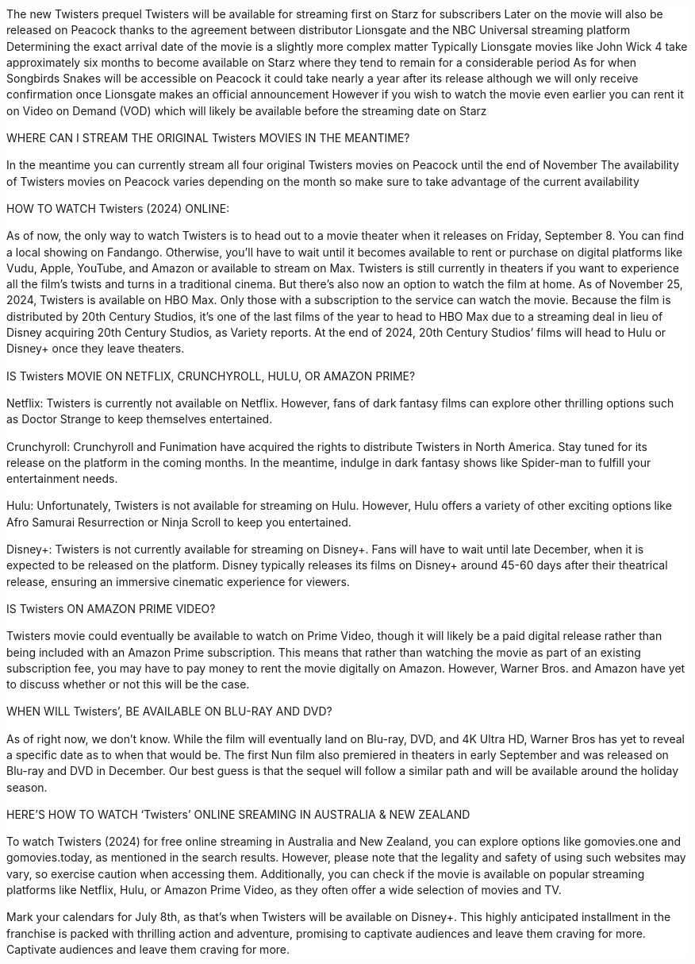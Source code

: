 <p dir="auto">The new Twisters prequel Twisters will be available for streaming first on Starz for subscribers Later on the movie will also be released on Peacock thanks to the agreement between distributor Lionsgate and the NBC Universal streaming platform Determining the exact arrival date of the movie is a slightly more complex matter Typically Lionsgate movies like John Wick 4 take approximately six months to become available on Starz where they tend to remain for a considerable period As for when Songbirds Snakes will be accessible on Peacock it could take nearly a year after its release although we will only receive confirmation once Lionsgate makes an official announcement However if you wish to watch the movie even earlier you can rent it on Video on Demand (VOD) which will likely be available before the streaming date on Starz</p>
<p dir="auto">WHERE CAN I STREAM THE ORIGINAL Twisters MOVIES IN THE MEANTIME?</p>
<p dir="auto">In the meantime you can currently stream all four original Twisters movies on Peacock until the end of November The availability of Twisters movies on Peacock varies depending on the month so make sure to take advantage of the current availability</p>
<p dir="auto">HOW TO WATCH Twisters (2024) ONLINE:</p>
<p dir="auto">As of now, the only way to watch Twisters is to head out to a movie theater when it releases on Friday, September 8. You can find a local showing on Fandango. Otherwise, you’ll have to wait until it becomes available to rent or purchase on digital platforms like Vudu, Apple, YouTube, and Amazon or available to stream on Max. Twisters is still currently in theaters if you want to experience all the film’s twists and turns in a traditional cinema. But there’s also now an option to watch the film at home. As of November 25, 2024, Twisters is available on HBO Max. Only those with a subscription to the service can watch the movie. Because the film is distributed by 20th Century Studios, it’s one of the last films of the year to head to HBO Max due to a streaming deal in lieu of Disney acquiring 20th Century Studios, as Variety reports. At the end of 2024, 20th Century Studios’ films will head to Hulu or Disney+ once they leave theaters.</p>
<p dir="auto">IS Twisters MOVIE ON NETFLIX, CRUNCHYROLL, HULU, OR AMAZON PRIME?</p>
<p dir="auto">Netflix: Twisters is currently not available on Netflix. However, fans of dark fantasy films can explore other thrilling options such as Doctor Strange to keep themselves entertained.</p>
<p dir="auto">Crunchyroll: Crunchyroll and Funimation have acquired the rights to distribute Twisters in North America. Stay tuned for its release on the platform in the coming months. In the meantime, indulge in dark fantasy shows like Spider-man to fulfill your entertainment needs.</p>
<p dir="auto">Hulu: Unfortunately, Twisters is not available for streaming on Hulu. However, Hulu offers a variety of other exciting options like Afro Samurai Resurrection or Ninja Scroll to keep you entertained.</p>
<p dir="auto">Disney+: Twisters is not currently available for streaming on Disney+. Fans will have to wait until late December, when it is expected to be released on the platform. Disney typically releases its films on Disney+ around 45-60 days after their theatrical release, ensuring an immersive cinematic experience for viewers.</p>
<p dir="auto">IS Twisters ON AMAZON PRIME VIDEO?</p>
<p dir="auto">Twisters movie could eventually be available to watch on Prime Video, though it will likely be a paid digital release rather than being included with an Amazon Prime subscription. This means that rather than watching the movie as part of an existing subscription fee, you may have to pay money to rent the movie digitally on Amazon. However, Warner Bros. and Amazon have yet to discuss whether or not this will be the case.</p>
<p dir="auto">WHEN WILL Twisters’, BE AVAILABLE ON BLU-RAY AND DVD?</p>
<p dir="auto">As of right now, we don’t know. While the film will eventually land on Blu-ray, DVD, and 4K Ultra HD, Warner Bros has yet to reveal a specific date as to when that would be. The first Nun film also premiered in theaters in early September and was released on Blu-ray and DVD in December. Our best guess is that the sequel will follow a similar path and will be available around the holiday season.</p>
<p dir="auto">HERE’S HOW TO WATCH ‘Twisters’ ONLINE SREAMING IN AUSTRALIA &amp; NEW ZEALAND</p>
<p dir="auto">To watch Twisters (2024) for free online streaming in Australia and New Zealand, you can explore options like gomovies.one and gomovies.today, as mentioned in the search results. However, please note that the legality and safety of using such websites may vary, so exercise caution when accessing them. Additionally, you can check if the movie is available on popular streaming platforms like Netflix, Hulu, or Amazon Prime Video, as they often offer a wide selection of movies and TV.</p>
<p dir="auto">Mark your calendars for July 8th, as that’s when Twisters will be available on Disney+. This highly anticipated installment in the franchise is packed with thrilling action and adventure, promising to captivate audiences and leave them craving for more. Captivate audiences and leave them craving for more.</p>